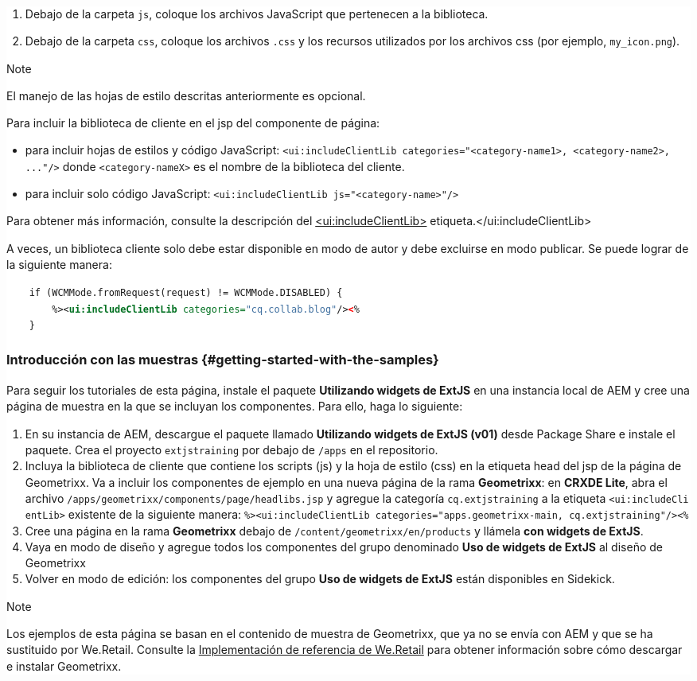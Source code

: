 1. Debajo de la carpeta `js`, coloque los archivos JavaScript que pertenecen a la biblioteca.

1. Debajo de la carpeta `css`, coloque los archivos `.css` y los recursos utilizados por los archivos css (por ejemplo, `my_icon.png`).

>[!NOTE]
>
>El manejo de las hojas de estilo descritas anteriormente es opcional.

Para incluir la biblioteca de cliente en el jsp del componente de página:

* para incluir hojas de estilos y código JavaScript:
  `<ui:includeClientLib categories="<category-name1>, <category-name2>, ..."/>`
donde `<category-nameX>` es el nombre de la biblioteca del cliente.

* para incluir solo código JavaScript:
  `<ui:includeClientLib js="<category-name>"/>`

Para obtener más información, consulte la descripción del [&lt;ui:includeClientLib>](/help/sites-developing/taglib.md#lt-ui-includeclientlib) etiqueta.&lt;/ui:includeClientLib>

A veces, un biblioteca cliente solo debe estar disponible en modo de autor y debe excluirse en modo publicar. Se puede lograr de la siguiente manera:

```xml
    if (WCMMode.fromRequest(request) != WCMMode.DISABLED) {
        %><ui:includeClientLib categories="cq.collab.blog"/><%
    }
```

### Introducción con las muestras {#getting-started-with-the-samples}

Para seguir los tutoriales de esta página, instale el paquete **Utilizando widgets de ExtJS** en una instancia local de AEM y cree una página de muestra en la que se incluyan los componentes. Para ello, haga lo siguiente:

1. En su instancia de AEM, descargue el paquete llamado **Utilizando widgets de ExtJS (v01)** desde Package Share e instale el paquete. Crea el proyecto `extjstraining` por debajo de `/apps` en el repositorio.
1. Incluya la biblioteca de cliente que contiene los scripts (js) y la hoja de estilo (css) en la etiqueta head del jsp de la página de Geometrixx. Va a incluir los componentes de ejemplo en una nueva página de la rama **Geometrixx**:
en **CRXDE Lite**, abra el archivo `/apps/geometrixx/components/page/headlibs.jsp` y agregue la categoría `cq.extjstraining` a la etiqueta `<ui:includeClientLib>` existente de la siguiente manera:
   `%><ui:includeClientLib categories="apps.geometrixx-main, cq.extjstraining"/><%`
1. Cree una página en la rama **Geometrixx** debajo de `/content/geometrixx/en/products` y llámela **con widgets de ExtJS**.
1. Vaya en modo de diseño y agregue todos los componentes del grupo denominado **Uso de widgets de ExtJS** al diseño de Geometrixx
1. Volver en modo de edición: los componentes del grupo **Uso de widgets de ExtJS** están disponibles en Sidekick.

>[!NOTE]
>
>Los ejemplos de esta página se basan en el contenido de muestra de Geometrixx, que ya no se envía con AEM y que se ha sustituido por We.Retail. Consulte la [Implementación de referencia de We.Retail](/help/sites-developing/we-retail.md#we-retail-geometrixx) para obtener información sobre cómo descargar e instalar Geometrixx.
